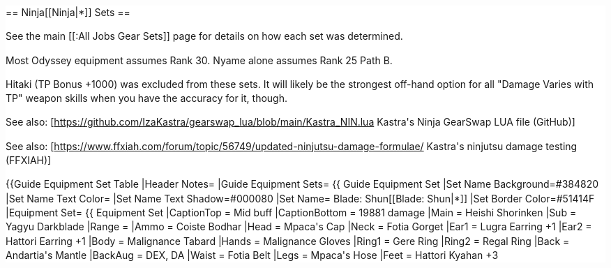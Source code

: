 == Ninja[[Ninja|*]] Sets ==

See the main [[:All Jobs Gear Sets]] page for details on how each set was determined.

Most Odyssey equipment assumes Rank 30. Nyame alone assumes Rank 25 Path B.

Hitaki (TP Bonus +1000) was excluded from these sets. It will likely be the strongest off-hand option for all "Damage Varies with TP" weapon skills when you have the accuracy for it, though.

See also: [https://github.com/IzaKastra/gearswap_lua/blob/main/Kastra_NIN.lua Kastra's Ninja GearSwap LUA file (GitHub)]

See also: [https://www.ffxiah.com/forum/topic/56749/updated-ninjutsu-damage-formulae/ Kastra's ninjutsu damage testing (FFXIAH)]


{{Guide Equipment Set Table
    |Header Notes=
    |Guide Equipment Sets=
    {{
        Guide Equipment Set
        |Set Name Background=#384820
        |Set Name Text Color=
        |Set Name Text Shadow=#000080
        |Set Name= Blade: Shun[[Blade: Shun|*]]
        |Set Border Color=#51414F
        |Equipment Set=
        {{
            Equipment Set
            |CaptionTop = Mid buff
            |CaptionBottom = 19881 damage
            |Main = Heishi Shorinken
            |Sub = Yagyu Darkblade
            |Range =
            |Ammo = Coiste Bodhar
            |Head = Mpaca's Cap
            |Neck = Fotia Gorget
            |Ear1 = Lugra Earring +1
            |Ear2 = Hattori Earring +1
            |Body = Malignance Tabard
            |Hands = Malignance Gloves
            |Ring1 = Gere Ring
            |Ring2 = Regal Ring
            |Back = Andartia's Mantle
            |BackAug = DEX, DA
            |Waist = Fotia Belt
            |Legs = Mpaca's Hose
            |Feet = Hattori Kyahan +3
